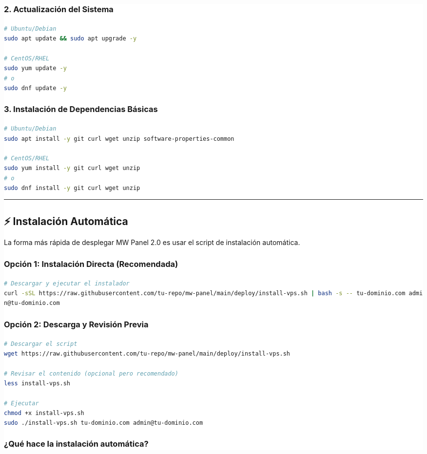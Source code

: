 ### 2. Actualización del Sistema

```bash
# Ubuntu/Debian
sudo apt update && sudo apt upgrade -y

# CentOS/RHEL
sudo yum update -y
# o
sudo dnf update -y
```

### 3. Instalación de Dependencias Básicas

```bash
# Ubuntu/Debian
sudo apt install -y git curl wget unzip software-properties-common

# CentOS/RHEL
sudo yum install -y git curl wget unzip
# o
sudo dnf install -y git curl wget unzip
```

---

## ⚡ Instalación Automática

La forma más rápida de desplegar MW Panel 2.0 es usar el script de instalación automática.

### Opción 1: Instalación Directa (Recomendada)

```bash
# Descargar y ejecutar el instalador
curl -sSL https://raw.githubusercontent.com/tu-repo/mw-panel/main/deploy/install-vps.sh | bash -s -- tu-dominio.com admin@tu-dominio.com
```

### Opción 2: Descarga y Revisión Previa

```bash
# Descargar el script
wget https://raw.githubusercontent.com/tu-repo/mw-panel/main/deploy/install-vps.sh

# Revisar el contenido (opcional pero recomendado)
less install-vps.sh

# Ejecutar
chmod +x install-vps.sh
sudo ./install-vps.sh tu-dominio.com admin@tu-dominio.com
```

### ¿Qué hace la instalación automática?
